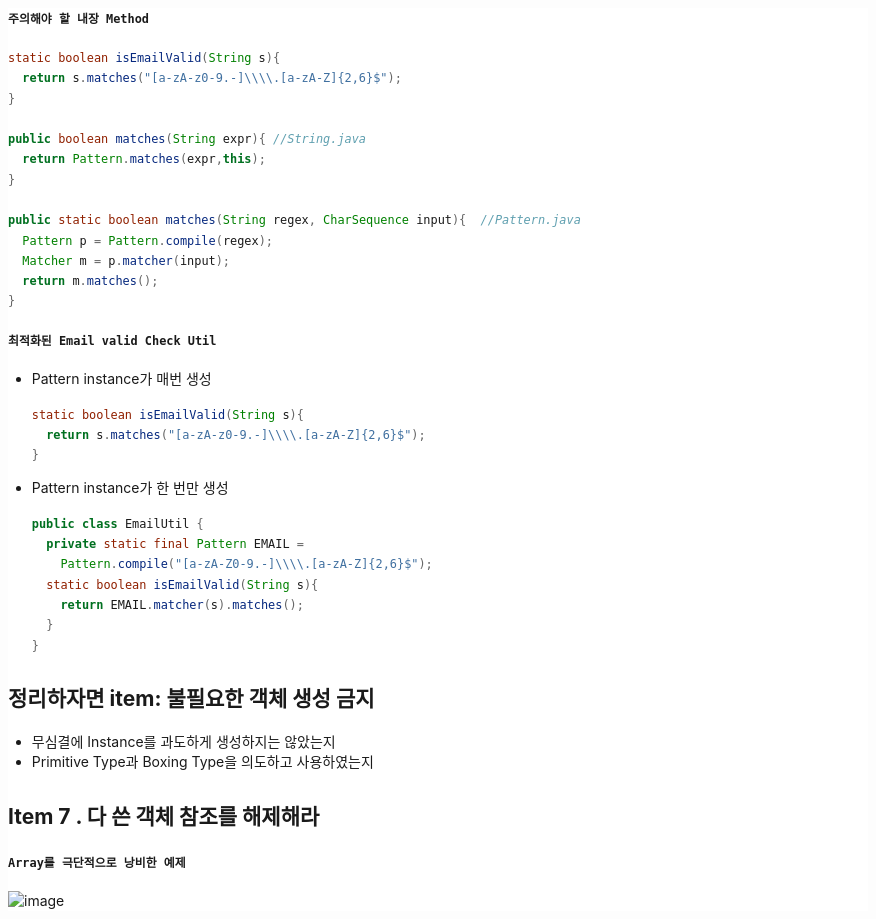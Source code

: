 #### `주의해야 할 내장 Method`

```java
static boolean isEmailValid(String s){
  return s.matches("[a-zA-z0-9.-]\\\\.[a-zA-Z]{2,6}$");
}

public boolean matches(String expr){ //String.java
  return Pattern.matches(expr,this);
}

public static boolean matches(String regex, CharSequence input){  //Pattern.java
  Pattern p = Pattern.compile(regex);
  Matcher m = p.matcher(input);
  return m.matches();
}
```

#### `최적화된 Email valid Check Util`

- Pattern instance가 매번 생성

  ```java
  static boolean isEmailValid(String s){
    return s.matches("[a-zA-z0-9.-]\\\\.[a-zA-Z]{2,6}$");
  }
  ```

- Pattern instance가 한 번만 생성

  ```java
  public class EmailUtil {
    private static final Pattern EMAIL = 
      Pattern.compile("[a-zA-Z0-9.-]\\\\.[a-zA-Z]{2,6}$");
    static boolean isEmailValid(String s){
      return EMAIL.matcher(s).matches();
    }
  }
  ```

  

## 정리하자면 item: 불필요한 객체 생성 금지

- 무심결에 Instance를 과도하게 생성하지는 않았는지
- Primitive Type과 Boxing Type을 의도하고 사용하였는지



## Item 7 . 다 쓴 객체 참조를 해제해라

#### `Array를 극단적으로 낭비한 예제`

![image](https://user-images.githubusercontent.com/40031858/137607056-213ef7b4-9ef8-4d6a-8e9e-08d3ce4c03dd.png)
